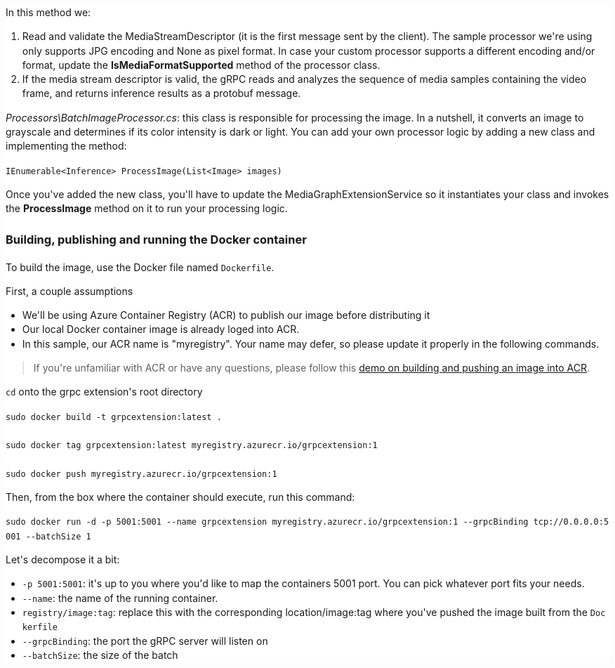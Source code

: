 In this method we:
1. Read and validate the MediaStreamDescriptor (it is the first message sent by the client). The sample processor we're using only supports JPG encoding and None as pixel format. In case your custom processor supports a different encoding and/or format, update the **IsMediaFormatSupported** method of the processor class.
2. If the media stream descriptor is valid, the gRPC reads and analyzes the sequence of media samples containing the video frame, and returns inference results as a protobuf message.

*Processors\BatchImageProcessor.cs*: this class is responsible for processing the image. In a nutshell, it converts an image to grayscale and determines if its color intensity is dark or light. You can add your own processor logic by adding a new class and implementing the method:

```
IEnumerable<Inference> ProcessImage(List<Image> images)
```
Once you've added the new class, you'll have to update the MediaGraphExtensionService so it instantiates your class and invokes the **ProcessImage** method on it to run your processing logic.

### Building, publishing and running the Docker container

To build the image, use the Docker file named `Dockerfile`.

First, a couple assumptions

* We'll be using Azure Container Registry (ACR) to publish our image before distributing it
* Our local Docker container image is already loged into ACR.
* In this sample, our ACR name is "myregistry". Your name may defer, so please update it properly in the following commands.

> If you're unfamiliar with ACR or have any questions, please follow this [demo on building and pushing an image into ACR](https://docs.microsoft.com/en-us/azure/container-registry/container-registry-get-started-docker-cli).

`cd` onto the grpc extension's root directory 

```
sudo docker build -t grpcextension:latest .

sudo docker tag grpcextension:latest myregistry.azurecr.io/grpcextension:1

sudo docker push myregistry.azurecr.io/grpcextension:1
```

Then, from the box where the container should execute, run this command:

`sudo docker run -d -p 5001:5001 --name grpcextension myregistry.azurecr.io/grpcextension:1 --grpcBinding tcp://0.0.0.0:5001 --batchSize 1`

Let's decompose it a bit:

* `-p 5001:5001`: it's up to you where you'd like to map the containers 5001 port. You can pick whatever port fits your needs.
* `--name`: the name of the running container.
* `registry/image:tag`: replace this with the corresponding location/image:tag where you've pushed the image built from the `Dockerfile`
* `--grpcBinding`: the port the gRPC server will listen on
* `--batchSize`: the size of the batch
